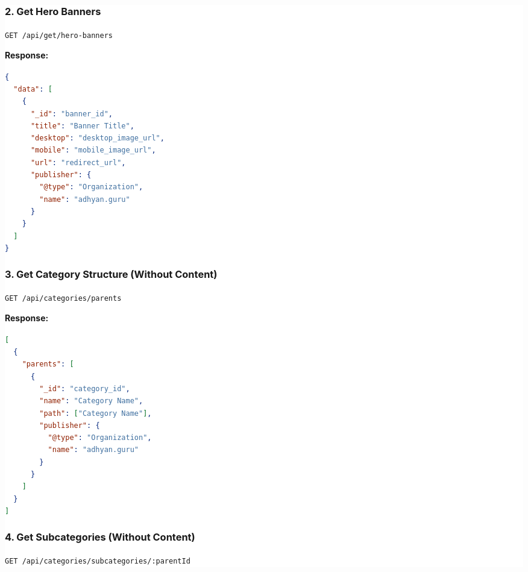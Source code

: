 
### 2. Get Hero Banners
```
GET /api/get/hero-banners
```

**Response:**
```json
{
  "data": [
    {
      "_id": "banner_id",
      "title": "Banner Title",
      "desktop": "desktop_image_url",
      "mobile": "mobile_image_url",
      "url": "redirect_url",
      "publisher": {
        "@type": "Organization",
        "name": "adhyan.guru"
      }
    }
  ]
}
```

### 3. Get Category Structure (Without Content)
```
GET /api/categories/parents
```

**Response:**
```json
[
  {
    "parents": [
      {
        "_id": "category_id",
        "name": "Category Name",
        "path": ["Category Name"],
        "publisher": {
          "@type": "Organization",
          "name": "adhyan.guru"
        }
      }
    ]
  }
]
```

### 4. Get Subcategories (Without Content)
```
GET /api/categories/subcategories/:parentId
```
